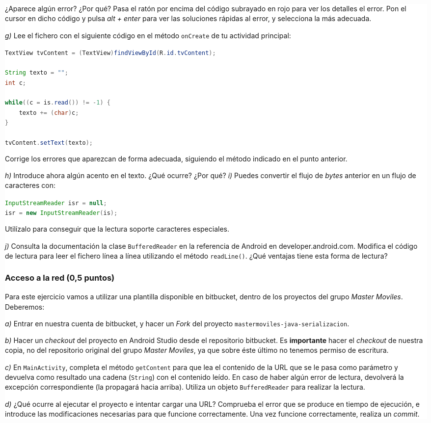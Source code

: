 ¿Aparece algún error? ¿Por qué? Pasa el ratón por encima del código subrayado en rojo para ver los detalles el error. Pon el cursor en dicho código y pulsa _alt + enter_ para ver las soluciones rápidas al error, y selecciona la más adecuada.

_g\)_ Lee el fichero con el siguiente código en el método `onCreate` de tu actividad principal:

```java
TextView tvContent = (TextView)findViewById(R.id.tvContent);

String texto = "";
int c;

while((c = is.read()) != -1) {
    texto += (char)c;
}

tvContent.setText(texto);
```

Corrige los errores que aparezcan de forma adecuada, siguiendo el método indicado en el punto anterior.

_h\)_ Introduce ahora algún acento en el texto. ¿Qué ocurre? ¿Por qué? _i\)_ Puedes convertir el flujo de _bytes_ anterior en un flujo de caracteres con:

```java
InputStreamReader isr = null;
isr = new InputStreamReader(is);
```

Utilízalo para conseguir que la lectura soporte caracteres especiales.

_j\)_ Consulta la documentación la clase `BufferedReader` en la referencia de Android en developer.android.com. Modifica el código de lectura para leer el fichero línea a línea utilizando el método `readLine()`. ¿Qué ventajas tiene esta forma de lectura?

### Acceso a la red \(0,5 puntos\)

Para este ejercicio vamos a utilizar una plantilla disponible en bitbucket, dentro de los proyectos del grupo _Master Moviles_. Deberemos:

_a\)_ Entrar en nuestra cuenta de bitbucket, y hacer un _Fork_ del proyecto `mastermoviles-java-serializacion`.

_b\)_ Hacer un _checkout_ del proyecto en Android Studio desde el repositorio bitbucket. Es **importante** hacer el _checkout_ de nuestra copia, no del repositorio original del grupo _Master Moviles_, ya que sobre éste último no tenemos permiso de escritura.

_c\)_ En `MainActivity`, completa el método `getContent` para que lea el contenido de la URL que se le pasa como parámetro y devuelva como resultado una cadena \(`String`\) con el contenido leído. En caso de haber algún error de lectura, devolverá la excepción correspondiente \(la propagará hacia arriba\). Utiliza un objeto `BufferedReader` para realizar la lectura.

_d\)_ ¿Qué ocurre al ejecutar el proyecto e intentar cargar una URL? Comprueba el error que se produce en tiempo de ejecución, e introduce las modificaciones necesarias para que funcione correctamente. Una vez funcione correctamente, realiza un _commit_.
